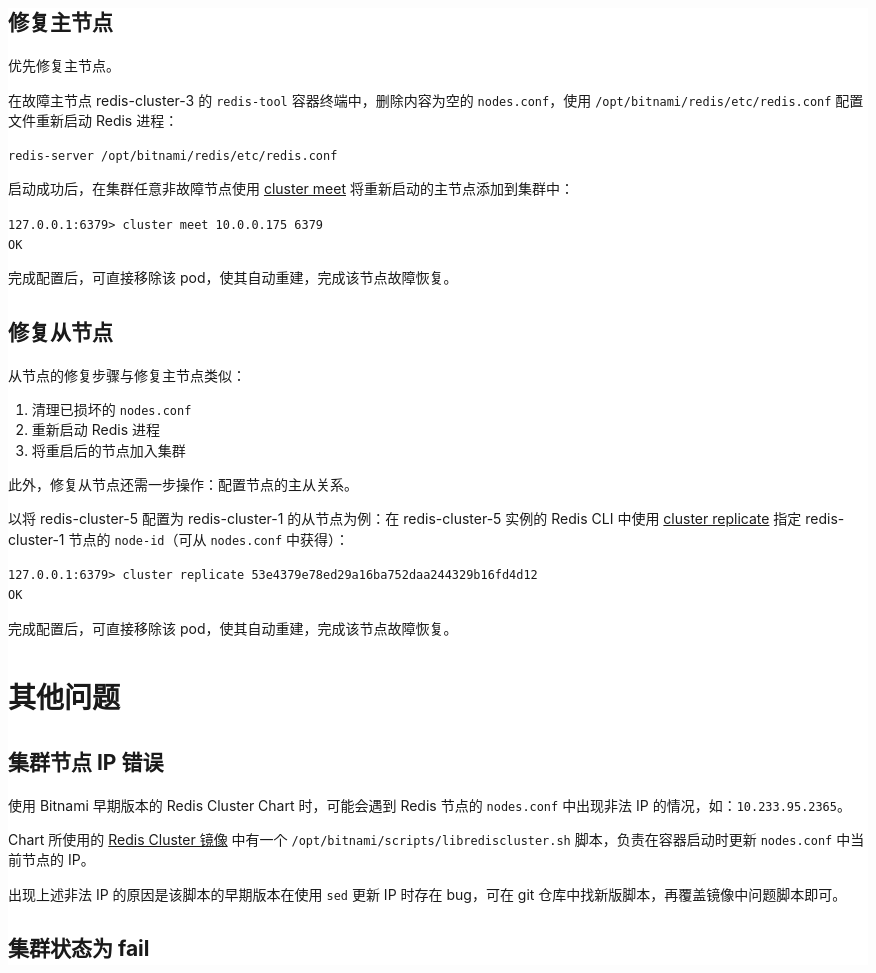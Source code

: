 
修复主节点
---------

优先修复主节点。

在故障主节点 redis-cluster-3 的 `redis-tool` 容器终端中，删除内容为空的 `nodes.conf`，使用 `/opt/bitnami/redis/etc/redis.conf` 配置文件重新启动 Redis 进程：

```shell
redis-server /opt/bitnami/redis/etc/redis.conf
```

启动成功后，在集群任意非故障节点使用 [cluster meet](https://redis.io/commands/cluster-meet/) 将重新启动的主节点添加到集群中：

```redis-cli
127.0.0.1:6379> cluster meet 10.0.0.175 6379
OK
```

完成配置后，可直接移除该 pod，使其自动重建，完成该节点故障恢复。


修复从节点
--------

从节点的修复步骤与修复主节点类似：

1. 清理已损坏的 `nodes.conf`
1. 重新启动 Redis 进程
1. 将重启后的节点加入集群

此外，修复从节点还需一步操作：配置节点的主从关系。

以将 redis-cluster-5 配置为 redis-cluster-1 的从节点为例：在 redis-cluster-5 实例的 Redis CLI 中使用 [cluster replicate](https://redis.io/commands/cluster-replicate/) 指定 redis-cluster-1 节点的 `node-id`（可从 `nodes.conf` 中获得）：

```redis-cli
127.0.0.1:6379> cluster replicate 53e4379e78ed29a16ba752daa244329b16fd4d12
OK
```

完成配置后，可直接移除该 pod，使其自动重建，完成该节点故障恢复。


其他问题
=======

集群节点 IP 错误
---------------

使用 Bitnami 早期版本的 Redis Cluster Chart 时，可能会遇到 Redis 节点的 `nodes.conf` 中出现非法 IP 的情况，如：`10.233.95.2365`。

Chart 所使用的 [Redis Cluster 镜像](https://github.com/bitnami/containers/tree/main/bitnami/redis-cluster) 中有一个 `/opt/bitnami/scripts/librediscluster.sh` 脚本，负责在容器启动时更新 `nodes.conf` 中当前节点的 IP。

出现上述非法 IP 的原因是该脚本的早期版本在使用 `sed` 更新 IP 时存在 bug，可在 git 仓库中找新版脚本，再覆盖镜像中问题脚本即可。


集群状态为 fail
-------------
